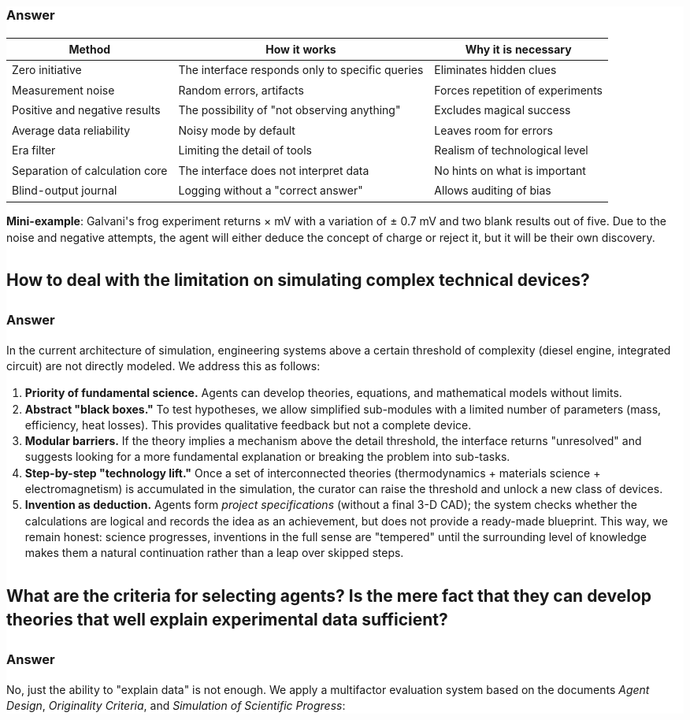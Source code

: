 ### Answer

| Method                             | How it works                                    | Why it is necessary                |
| ---------------------------------- | ----------------------------------------------- | ---------------------------------- |
| Zero initiative                    | The interface responds only to specific queries | Eliminates hidden clues            |
| Measurement noise                  | Random errors, artifacts                         | Forces repetition of experiments    |
| Positive and negative results       | The possibility of "not observing anything"     | Excludes magical success            |
| Average data reliability            | Noisy mode by default                           | Leaves room for errors             |
| Era filter                         | Limiting the detail of tools                   | Realism of technological level     |
| Separation of calculation core      | The interface does not interpret data          | No hints on what is important      |
| Blind-output journal                | Logging without a "correct answer"             | Allows auditing of bias            |

**Mini-example**: Galvani's frog experiment returns × mV with a variation of ± 0.7 mV and two blank results out of five. Due to the noise and negative attempts, the agent will either deduce the concept of charge or reject it, but it will be their own discovery.

## How to deal with the limitation on simulating complex technical devices?

### Answer
In the current architecture of simulation, engineering systems above a certain threshold of complexity (diesel engine, integrated circuit) are not directly modeled. We address this as follows:

1. **Priority of fundamental science.** Agents can develop theories, equations, and mathematical models without limits. 
2. **Abstract "black boxes."** To test hypotheses, we allow simplified sub-modules with a limited number of parameters (mass, efficiency, heat losses). This provides qualitative feedback but not a complete device. 
3. **Modular barriers.** If the theory implies a mechanism above the detail threshold, the interface returns "unresolved" and suggests looking for a more fundamental explanation or breaking the problem into sub-tasks. 
4. **Step-by-step "technology lift."** Once a set of interconnected theories (thermodynamics + materials science + electromagnetism) is accumulated in the simulation, the curator can raise the threshold and unlock a new class of devices. 
5. **Invention as deduction.** Agents form *project specifications* (without a final 3-D CAD); the system checks whether the calculations are logical and records the idea as an achievement, but does not provide a ready-made blueprint. This way, we remain honest: science progresses, inventions in the full sense are "tempered" until the surrounding level of knowledge makes them a natural continuation rather than a leap over skipped steps.

## What are the criteria for selecting agents? Is the mere fact that they can develop theories that well explain experimental data sufficient?

### Answer
No, just the ability to "explain data" is not enough. We apply a multifactor evaluation system based on the documents *Agent Design*, *Originality Criteria*, and *Simulation of Scientific Progress*:
